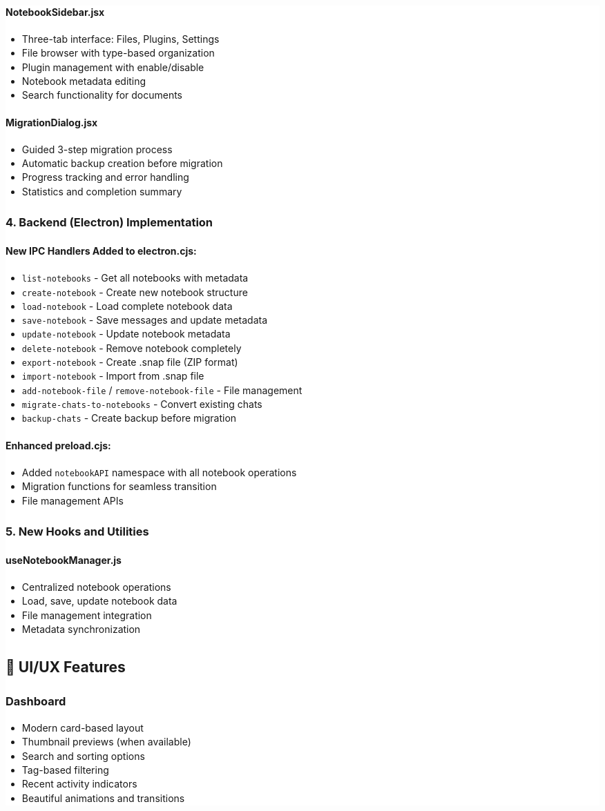 #### **NotebookSidebar.jsx**
- Three-tab interface: Files, Plugins, Settings
- File browser with type-based organization
- Plugin management with enable/disable
- Notebook metadata editing
- Search functionality for documents

#### **MigrationDialog.jsx**
- Guided 3-step migration process
- Automatic backup creation before migration
- Progress tracking and error handling
- Statistics and completion summary

### 4. **Backend (Electron) Implementation**

#### **New IPC Handlers Added to electron.cjs:**
- `list-notebooks` - Get all notebooks with metadata
- `create-notebook` - Create new notebook structure
- `load-notebook` - Load complete notebook data
- `save-notebook` - Save messages and update metadata
- `update-notebook` - Update notebook metadata
- `delete-notebook` - Remove notebook completely
- `export-notebook` - Create .snap file (ZIP format)
- `import-notebook` - Import from .snap file
- `add-notebook-file` / `remove-notebook-file` - File management
- `migrate-chats-to-notebooks` - Convert existing chats
- `backup-chats` - Create backup before migration

#### **Enhanced preload.cjs:**
- Added `notebookAPI` namespace with all notebook operations
- Migration functions for seamless transition
- File management APIs

### 5. **New Hooks and Utilities**

#### **useNotebookManager.js**
- Centralized notebook operations
- Load, save, update notebook data
- File management integration
- Metadata synchronization

## 🎨 UI/UX Features

### **Dashboard**
- Modern card-based layout
- Thumbnail previews (when available)
- Search and sorting options
- Tag-based filtering
- Recent activity indicators
- Beautiful animations and transitions

